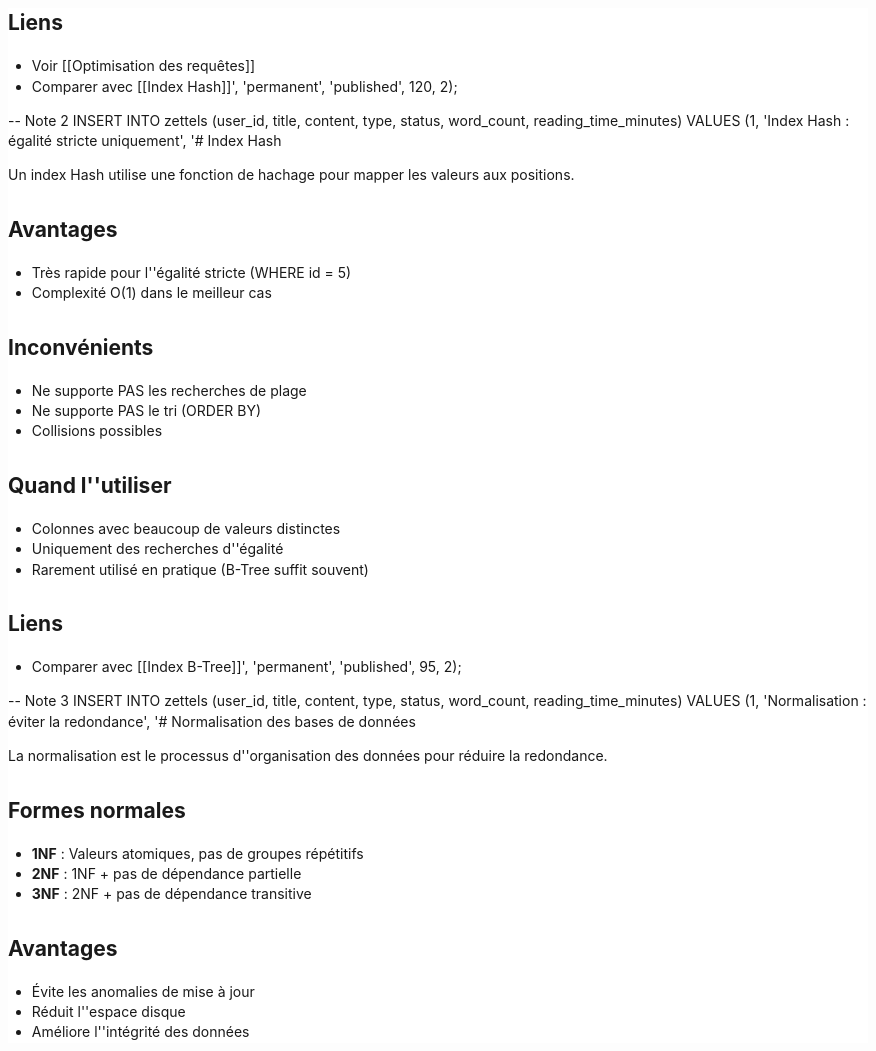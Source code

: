 ## Liens
- Voir [[Optimisation des requêtes]]
- Comparer avec [[Index Hash]]',
'permanent', 'published', 120, 2);

-- Note 2
INSERT INTO zettels (user_id, title, content, type, status, word_count, reading_time_minutes) VALUES
(1, 'Index Hash : égalité stricte uniquement',
'# Index Hash

Un index Hash utilise une fonction de hachage pour mapper les valeurs aux positions.

## Avantages
- Très rapide pour l''égalité stricte (WHERE id = 5)
- Complexité O(1) dans le meilleur cas

## Inconvénients
- Ne supporte PAS les recherches de plage
- Ne supporte PAS le tri (ORDER BY)
- Collisions possibles

## Quand l''utiliser
- Colonnes avec beaucoup de valeurs distinctes
- Uniquement des recherches d''égalité
- Rarement utilisé en pratique (B-Tree suffit souvent)

## Liens
- Comparer avec [[Index B-Tree]]',
'permanent', 'published', 95, 2);

-- Note 3
INSERT INTO zettels (user_id, title, content, type, status, word_count, reading_time_minutes) VALUES
(1, 'Normalisation : éviter la redondance',
'# Normalisation des bases de données

La normalisation est le processus d''organisation des données pour réduire la redondance.

## Formes normales
- **1NF** : Valeurs atomiques, pas de groupes répétitifs
- **2NF** : 1NF + pas de dépendance partielle
- **3NF** : 2NF + pas de dépendance transitive

## Avantages
- Évite les anomalies de mise à jour
- Réduit l''espace disque
- Améliore l''intégrité des données
